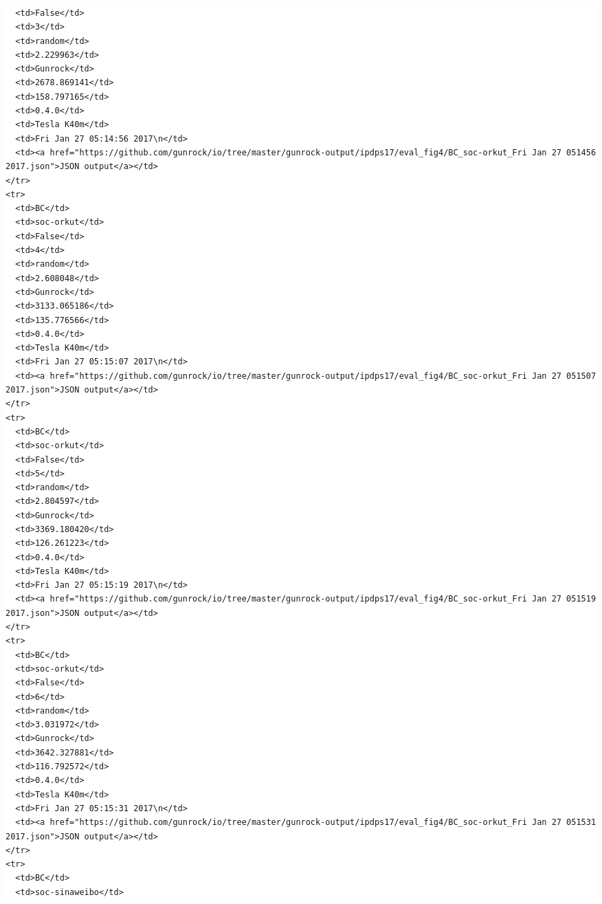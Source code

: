       <td>False</td>
      <td>3</td>
      <td>random</td>
      <td>2.229963</td>
      <td>Gunrock</td>
      <td>2678.869141</td>
      <td>158.797165</td>
      <td>0.4.0</td>
      <td>Tesla K40m</td>
      <td>Fri Jan 27 05:14:56 2017\n</td>
      <td><a href="https://github.com/gunrock/io/tree/master/gunrock-output/ipdps17/eval_fig4/BC_soc-orkut_Fri Jan 27 051456 2017.json">JSON output</a></td>
    </tr>
    <tr>
      <td>BC</td>
      <td>soc-orkut</td>
      <td>False</td>
      <td>4</td>
      <td>random</td>
      <td>2.608048</td>
      <td>Gunrock</td>
      <td>3133.065186</td>
      <td>135.776566</td>
      <td>0.4.0</td>
      <td>Tesla K40m</td>
      <td>Fri Jan 27 05:15:07 2017\n</td>
      <td><a href="https://github.com/gunrock/io/tree/master/gunrock-output/ipdps17/eval_fig4/BC_soc-orkut_Fri Jan 27 051507 2017.json">JSON output</a></td>
    </tr>
    <tr>
      <td>BC</td>
      <td>soc-orkut</td>
      <td>False</td>
      <td>5</td>
      <td>random</td>
      <td>2.804597</td>
      <td>Gunrock</td>
      <td>3369.180420</td>
      <td>126.261223</td>
      <td>0.4.0</td>
      <td>Tesla K40m</td>
      <td>Fri Jan 27 05:15:19 2017\n</td>
      <td><a href="https://github.com/gunrock/io/tree/master/gunrock-output/ipdps17/eval_fig4/BC_soc-orkut_Fri Jan 27 051519 2017.json">JSON output</a></td>
    </tr>
    <tr>
      <td>BC</td>
      <td>soc-orkut</td>
      <td>False</td>
      <td>6</td>
      <td>random</td>
      <td>3.031972</td>
      <td>Gunrock</td>
      <td>3642.327881</td>
      <td>116.792572</td>
      <td>0.4.0</td>
      <td>Tesla K40m</td>
      <td>Fri Jan 27 05:15:31 2017\n</td>
      <td><a href="https://github.com/gunrock/io/tree/master/gunrock-output/ipdps17/eval_fig4/BC_soc-orkut_Fri Jan 27 051531 2017.json">JSON output</a></td>
    </tr>
    <tr>
      <td>BC</td>
      <td>soc-sinaweibo</td>